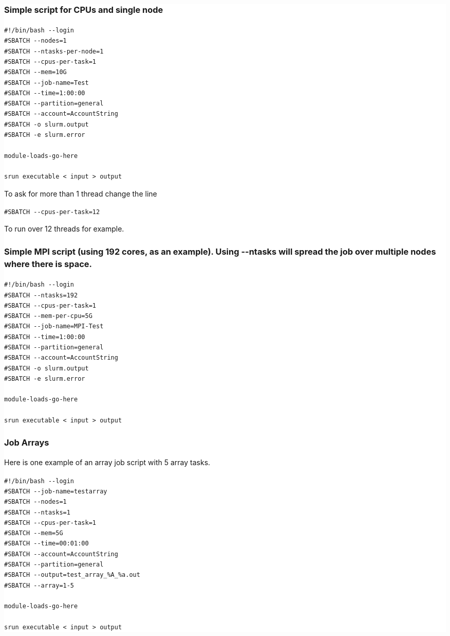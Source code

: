 

### Simple script for CPUs and single node

`#!/bin/bash --login`<br>
`#SBATCH --nodes=1`<br>
`#SBATCH --ntasks-per-node=1`<br>
`#SBATCH --cpus-per-task=1`<br>
`#SBATCH --mem=10G`<br>
`#SBATCH --job-name=Test`<br>
`#SBATCH --time=1:00:00`<br>
`#SBATCH --partition=general`<br>
`#SBATCH --account=AccountString`<br>
`#SBATCH -o slurm.output`<br>
`#SBATCH -e slurm.error`<br>
<br>
`module-loads-go-here`<br>
<br>
`srun executable < input > output`<br>

To ask for more than 1 thread change the line

`#SBATCH --cpus-per-task=12`

To run over 12 threads for example.



### Simple MPI script (using 192 cores, as an example). Using --ntasks will spread the job over multiple nodes where there is space.

`#!/bin/bash --login`<br>
`#SBATCH --ntasks=192`<br>
`#SBATCH --cpus-per-task=1`<br>
`#SBATCH --mem-per-cpu=5G`<br>
`#SBATCH --job-name=MPI-Test`<br>
`#SBATCH --time=1:00:00`<br>
`#SBATCH --partition=general`<br>
`#SBATCH --account=AccountString`<br>
`#SBATCH -o slurm.output`<br>
`#SBATCH -e slurm.error`<br>
<br>
`module-loads-go-here`<br>
<br>
`srun executable < input > output`<br>



### Job Arrays

Here is one example of an array job script with 5 array tasks.

`#!/bin/bash --login`<br>
`#SBATCH --job-name=testarray`<br>
`#SBATCH --nodes=1`<br>
`#SBATCH --ntasks=1`<br>
`#SBATCH --cpus-per-task=1`<br>
`#SBATCH --mem=5G`<br>
`#SBATCH --time=00:01:00`<br>
`#SBATCH --account=AccountString`<br>
`#SBATCH --partition=general`<br>
`#SBATCH --output=test_array_%A_%a.out`<br>
`#SBATCH --array=1-5`<br>
<br>
`module-loads-go-here`<br>
<br>
`srun executable < input > output`<br>
